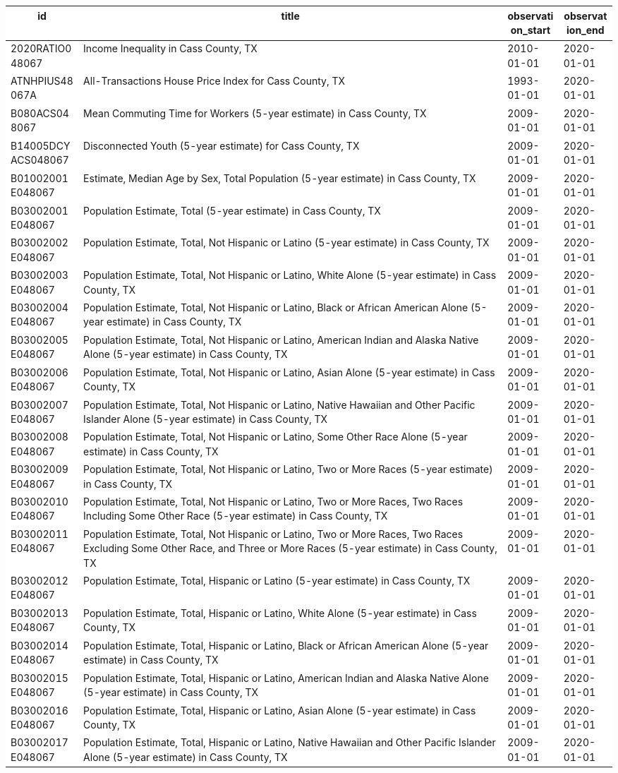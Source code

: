 | id                        | title                                                                                                                                                                    | observation_start   | observation_end   |
|---------------------------|--------------------------------------------------------------------------------------------------------------------------------------------------------------------------|---------------------|-------------------|
| 2020RATIO048067           | Income Inequality in Cass County, TX                                                                                                                                     | 2010-01-01          | 2020-01-01        |
| ATNHPIUS48067A            | All-Transactions House Price Index for Cass County, TX                                                                                                                   | 1993-01-01          | 2020-01-01        |
| B080ACS048067             | Mean Commuting Time for Workers (5-year estimate) in Cass County, TX                                                                                                     | 2009-01-01          | 2020-01-01        |
| B14005DCYACS048067        | Disconnected Youth (5-year estimate) for Cass County, TX                                                                                                                 | 2009-01-01          | 2020-01-01        |
| B01002001E048067          | Estimate, Median Age by Sex, Total Population (5-year estimate) in Cass County, TX                                                                                       | 2009-01-01          | 2020-01-01        |
| B03002001E048067          | Population Estimate, Total (5-year estimate) in Cass County, TX                                                                                                          | 2009-01-01          | 2020-01-01        |
| B03002002E048067          | Population Estimate, Total, Not Hispanic or Latino (5-year estimate) in Cass County, TX                                                                                  | 2009-01-01          | 2020-01-01        |
| B03002003E048067          | Population Estimate, Total, Not Hispanic or Latino, White Alone (5-year estimate) in Cass County, TX                                                                     | 2009-01-01          | 2020-01-01        |
| B03002004E048067          | Population Estimate, Total, Not Hispanic or Latino, Black or African American Alone (5-year estimate) in Cass County, TX                                                 | 2009-01-01          | 2020-01-01        |
| B03002005E048067          | Population Estimate, Total, Not Hispanic or Latino, American Indian and Alaska Native Alone (5-year estimate) in Cass County, TX                                         | 2009-01-01          | 2020-01-01        |
| B03002006E048067          | Population Estimate, Total, Not Hispanic or Latino, Asian Alone (5-year estimate) in Cass County, TX                                                                     | 2009-01-01          | 2020-01-01        |
| B03002007E048067          | Population Estimate, Total, Not Hispanic or Latino, Native Hawaiian and Other Pacific Islander Alone (5-year estimate) in Cass County, TX                                | 2009-01-01          | 2020-01-01        |
| B03002008E048067          | Population Estimate, Total, Not Hispanic or Latino, Some Other Race Alone (5-year estimate) in Cass County, TX                                                           | 2009-01-01          | 2020-01-01        |
| B03002009E048067          | Population Estimate, Total, Not Hispanic or Latino, Two or More Races (5-year estimate) in Cass County, TX                                                               | 2009-01-01          | 2020-01-01        |
| B03002010E048067          | Population Estimate, Total, Not Hispanic or Latino, Two or More Races, Two Races Including Some Other Race (5-year estimate) in Cass County, TX                          | 2009-01-01          | 2020-01-01        |
| B03002011E048067          | Population Estimate, Total, Not Hispanic or Latino, Two or More Races, Two Races Excluding Some Other Race, and Three or More Races (5-year estimate) in Cass County, TX | 2009-01-01          | 2020-01-01        |
| B03002012E048067          | Population Estimate, Total, Hispanic or Latino (5-year estimate) in Cass County, TX                                                                                      | 2009-01-01          | 2020-01-01        |
| B03002013E048067          | Population Estimate, Total, Hispanic or Latino, White Alone (5-year estimate) in Cass County, TX                                                                         | 2009-01-01          | 2020-01-01        |
| B03002014E048067          | Population Estimate, Total, Hispanic or Latino, Black or African American Alone (5-year estimate) in Cass County, TX                                                     | 2009-01-01          | 2020-01-01        |
| B03002015E048067          | Population Estimate, Total, Hispanic or Latino, American Indian and Alaska Native Alone (5-year estimate) in Cass County, TX                                             | 2009-01-01          | 2020-01-01        |
| B03002016E048067          | Population Estimate, Total, Hispanic or Latino, Asian Alone (5-year estimate) in Cass County, TX                                                                         | 2009-01-01          | 2020-01-01        |
| B03002017E048067          | Population Estimate, Total, Hispanic or Latino, Native Hawaiian and Other Pacific Islander Alone (5-year estimate) in Cass County, TX                                    | 2009-01-01          | 2020-01-01        |